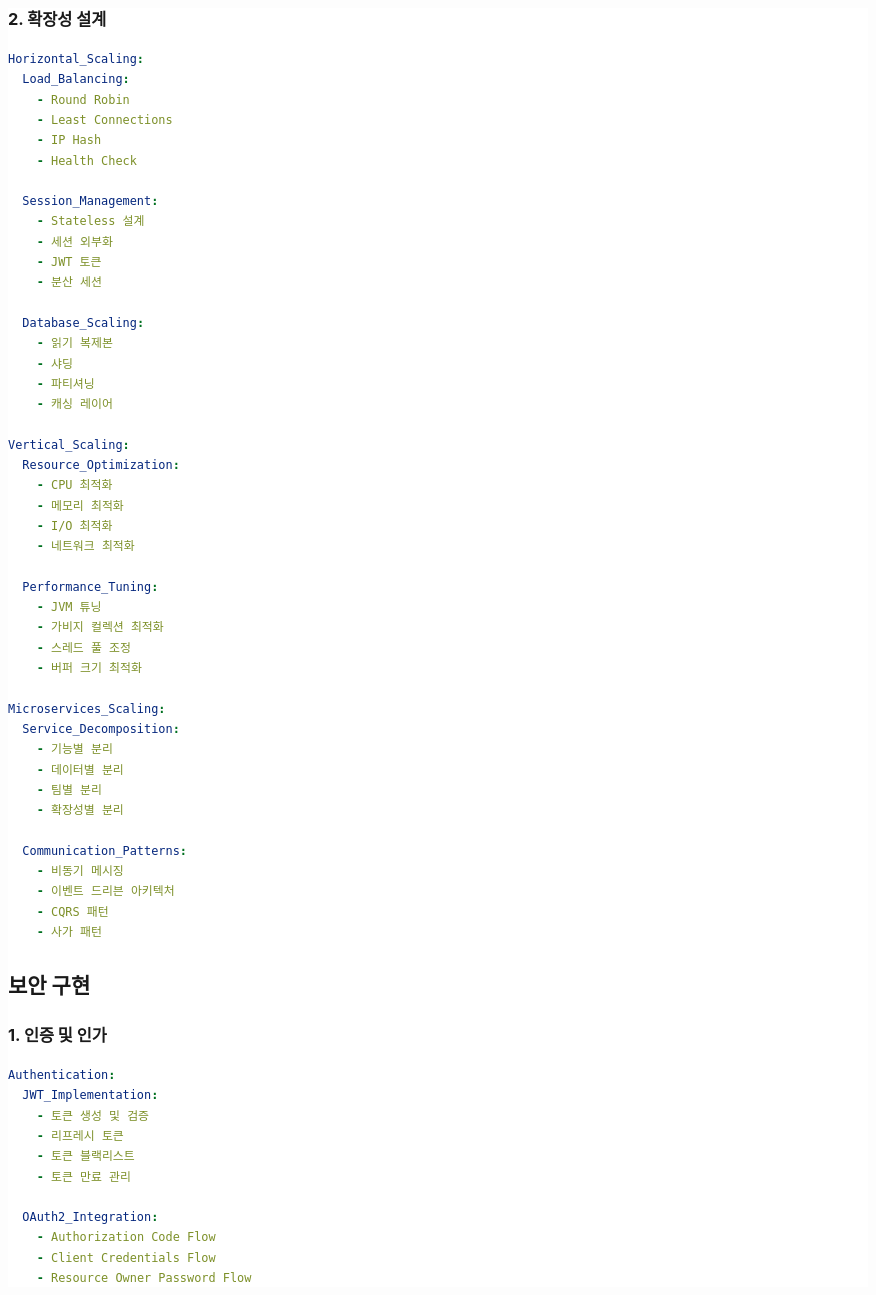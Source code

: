 ### 2. 확장성 설계
```yaml
Horizontal_Scaling:
  Load_Balancing:
    - Round Robin
    - Least Connections
    - IP Hash
    - Health Check
  
  Session_Management:
    - Stateless 설계
    - 세션 외부화
    - JWT 토큰
    - 분산 세션
  
  Database_Scaling:
    - 읽기 복제본
    - 샤딩
    - 파티셔닝
    - 캐싱 레이어

Vertical_Scaling:
  Resource_Optimization:
    - CPU 최적화
    - 메모리 최적화
    - I/O 최적화
    - 네트워크 최적화
  
  Performance_Tuning:
    - JVM 튜닝
    - 가비지 컬렉션 최적화
    - 스레드 풀 조정
    - 버퍼 크기 최적화

Microservices_Scaling:
  Service_Decomposition:
    - 기능별 분리
    - 데이터별 분리
    - 팀별 분리
    - 확장성별 분리
  
  Communication_Patterns:
    - 비동기 메시징
    - 이벤트 드리븐 아키텍처
    - CQRS 패턴
    - 사가 패턴
```

## 보안 구현

### 1. 인증 및 인가
```yaml
Authentication:
  JWT_Implementation:
    - 토큰 생성 및 검증
    - 리프레시 토큰
    - 토큰 블랙리스트
    - 토큰 만료 관리
  
  OAuth2_Integration:
    - Authorization Code Flow
    - Client Credentials Flow
    - Resource Owner Password Flow
```